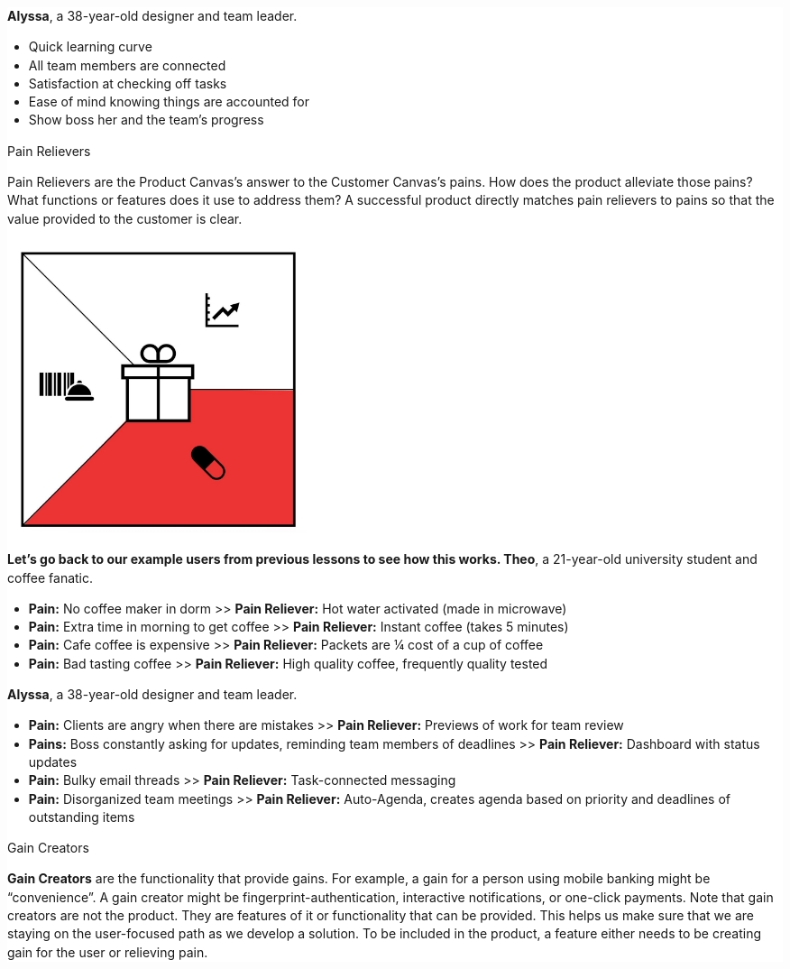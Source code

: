 **Alyssa**, a 38-year-old designer and team leader.

- Quick learning curve
- All team members are connected
- Satisfaction at checking off tasks
- Ease of mind knowing things are accounted for
- Show boss her and the team’s progress

Pain Relievers

Pain Relievers are the Product Canvas’s answer to the Customer Canvas’s pains. How does the product alleviate those pains? What functions or features does it use to address them? A successful product directly matches pain relievers to pains so that the value provided to the customer is clear.

![](Aspose.Words.85b19002-1f30-47fd-9e2c-ba0c5ae518c7.007.jpeg)

**Let’s go back to our example users from previous lessons to see how this works. Theo**, a 21-year-old university student and coffee fanatic.

- **Pain:** No coffee maker in dorm >> **Pain Reliever:** Hot water activated (made in microwave)
- **Pain:** Extra time in morning to get coffee >> **Pain Reliever:** Instant coffee (takes 5 minutes)
- **Pain:** Cafe coffee is expensive >> **Pain Reliever:** Packets are ¼ cost of a cup of coffee
- **Pain:** Bad tasting coffee >> **Pain Reliever:** High quality coffee, frequently quality tested

**Alyssa**, a 38-year-old designer and team leader.

- **Pain:** Clients are angry when there are mistakes >> **Pain Reliever:** Previews of work for team review
- **Pains:** Boss constantly asking for updates, reminding team members of deadlines >> **Pain Reliever:** Dashboard with status updates
- **Pain:** Bulky email threads >> **Pain Reliever:** Task-connected messaging
- **Pain:** Disorganized team meetings >> **Pain Reliever:** Auto-Agenda, creates agenda based on priority and deadlines of outstanding items

Gain Creators

**Gain Creators** are the functionality that provide gains. For example, a gain for a person using mobile banking might be “convenience”. A gain creator might be fingerprint-authentication, interactive notifications, or one-click payments. Note that gain creators are not the product. They are features of it or functionality that can be provided. This helps us make sure that we are staying on the user-focused path as we develop a solution. To be included in the product, a feature either needs to be creating gain for the user or relieving pain.
